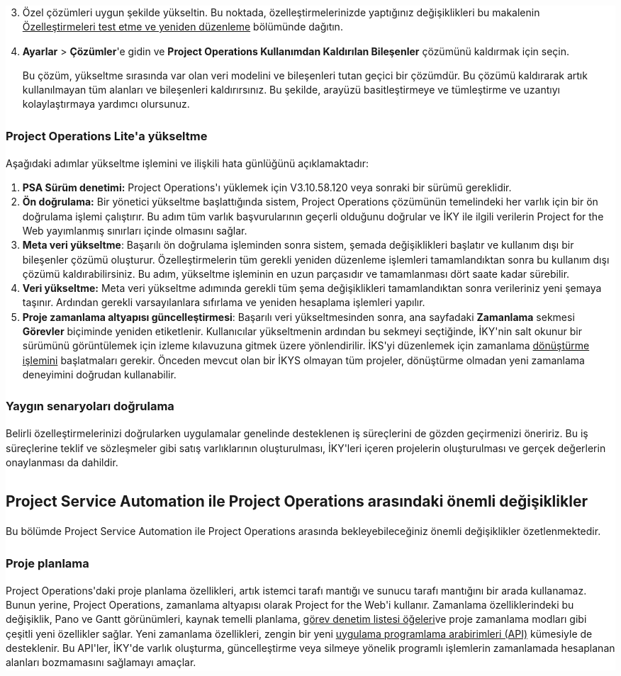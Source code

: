 3. Özel çözümleri uygun şekilde yükseltin. Bu noktada, özelleştirmelerinizde yaptığınız değişiklikleri bu makalenin [Özelleştirmeleri test etme ve yeniden düzenleme](#testing-and-refactoring-customizations) bölümünde dağıtın.
4. **Ayarlar** \> **Çözümler**'e gidin ve **Project Operations Kullanımdan Kaldırılan Bileşenler** çözümünü kaldırmak için seçin.

    Bu çözüm, yükseltme sırasında var olan veri modelini ve bileşenleri tutan geçici bir çözümdür. Bu çözümü kaldırarak artık kullanılmayan tüm alanları ve bileşenleri kaldırırsınız. Bu şekilde, arayüzü basitleştirmeye ve tümleştirme ve uzantıyı kolaylaştırmaya yardımcı olursunuz.
    
### <a name="upgrade-to-project-operations-lite"></a>Project Operations Lite'a yükseltme

Aşağıdaki adımlar yükseltme işlemini ve ilişkili hata günlüğünü açıklamaktadır:

1. **PSA Sürüm denetimi:** Project Operations'ı yüklemek için V3.10.58.120 veya sonraki bir sürümü gereklidir.
1. **Ön doğrulama:** Bir yönetici yükseltme başlattığında sistem, Project Operations çözümünün temelindeki her varlık için bir ön doğrulama işlemi çalıştırır. Bu adım tüm varlık başvurularının geçerli olduğunu doğrular ve İKY ile ilgili verilerin Project for the Web yayımlanmış sınırları içinde olmasını sağlar.
1. **Meta veri yükseltme**: Başarılı ön doğrulama işleminden sonra sistem, şemada değişiklikleri başlatır ve kullanım dışı bir bileşenler çözümü oluşturur. Özelleştirmelerin tüm gerekli yeniden düzenleme işlemleri tamamlandıktan sonra bu kullanım dışı çözümü kaldırabilirsiniz. Bu adım, yükseltme işleminin en uzun parçasıdır ve tamamlanması dört saate kadar sürebilir.
1. **Veri yükseltme:** Meta veri yükseltme adımında gerekli tüm şema değişiklikleri tamamlandıktan sonra verileriniz yeni şemaya taşınır. Ardından gerekli varsayılanlara sıfırlama ve yeniden hesaplama işlemleri yapılır.
1. **Proje zamanlama altyapısı güncelleştirmesi**: Başarılı veri yükseltmesinden sonra, ana sayfadaki **Zamanlama** sekmesi **Görevler** biçiminde yeniden etiketlenir. Kullanıcılar yükseltmenin ardından bu sekmeyi seçtiğinde, İKY'nin salt okunur bir sürümünü görüntülemek için izleme kılavuzuna gitmek üzere yönlendirilir. İKS'yi düzenlemek için zamanlama [dönüştürme işlemini](/PSA-Upgrade-Project-Conversion.md) başlatmaları gerekir. Önceden mevcut olan bir İKYS olmayan tüm projeler, dönüştürme olmadan yeni zamanlama deneyimini doğrudan kullanabilir.
 
### <a name="validate-common-scenarios"></a>Yaygın senaryoları doğrulama

Belirli özelleştirmelerinizi doğrularken uygulamalar genelinde desteklenen iş süreçlerini de gözden geçirmenizi öneririz. Bu iş süreçlerine teklif ve sözleşmeler gibi satış varlıklarının oluşturulması, İKY'leri içeren projelerin oluşturulması ve gerçek değerlerin onaylanması da dahildir.

## <a name="major-changes-between-project-service-automation-and-project-operations"></a>Project Service Automation ile Project Operations arasındaki önemli değişiklikler

Bu bölümde Project Service Automation ile Project Operations arasında bekleyebileceğiniz önemli değişiklikler özetlenmektedir.

### <a name="project-planning"></a>Proje planlama

Project Operations'daki proje planlama özellikleri, artık istemci tarafı mantığı ve sunucu tarafı mantığını bir arada kullanamaz. Bunun yerine, Project Operations, zamanlama altyapısı olarak Project for the Web'i kullanır. Zamanlama özelliklerindeki bu değişiklik, Pano ve Gantt görünümleri, kaynak temelli planlama, [görev denetim listesi öğeleri](https://support.microsoft.com/office/use-task-checklists-in-microsoft-project-for-the-web-c69bcf73-5c75-4ad3-9893-6d6f92360e9c)ve proje zamanlama modları gibi çeşitli yeni özellikler sağlar. Yeni zamanlama özellikleri, zengin bir yeni [uygulama programlama arabirimleri (API)](../project-management/schedule-api-preview.md) kümesiyle de desteklenir. Bu API'ler, İKY'de varlık oluşturma, güncelleştirme veya silmeye yönelik programlı işlemlerin zamanlamada hesaplanan alanları bozmamasını sağlamayı amaçlar.
